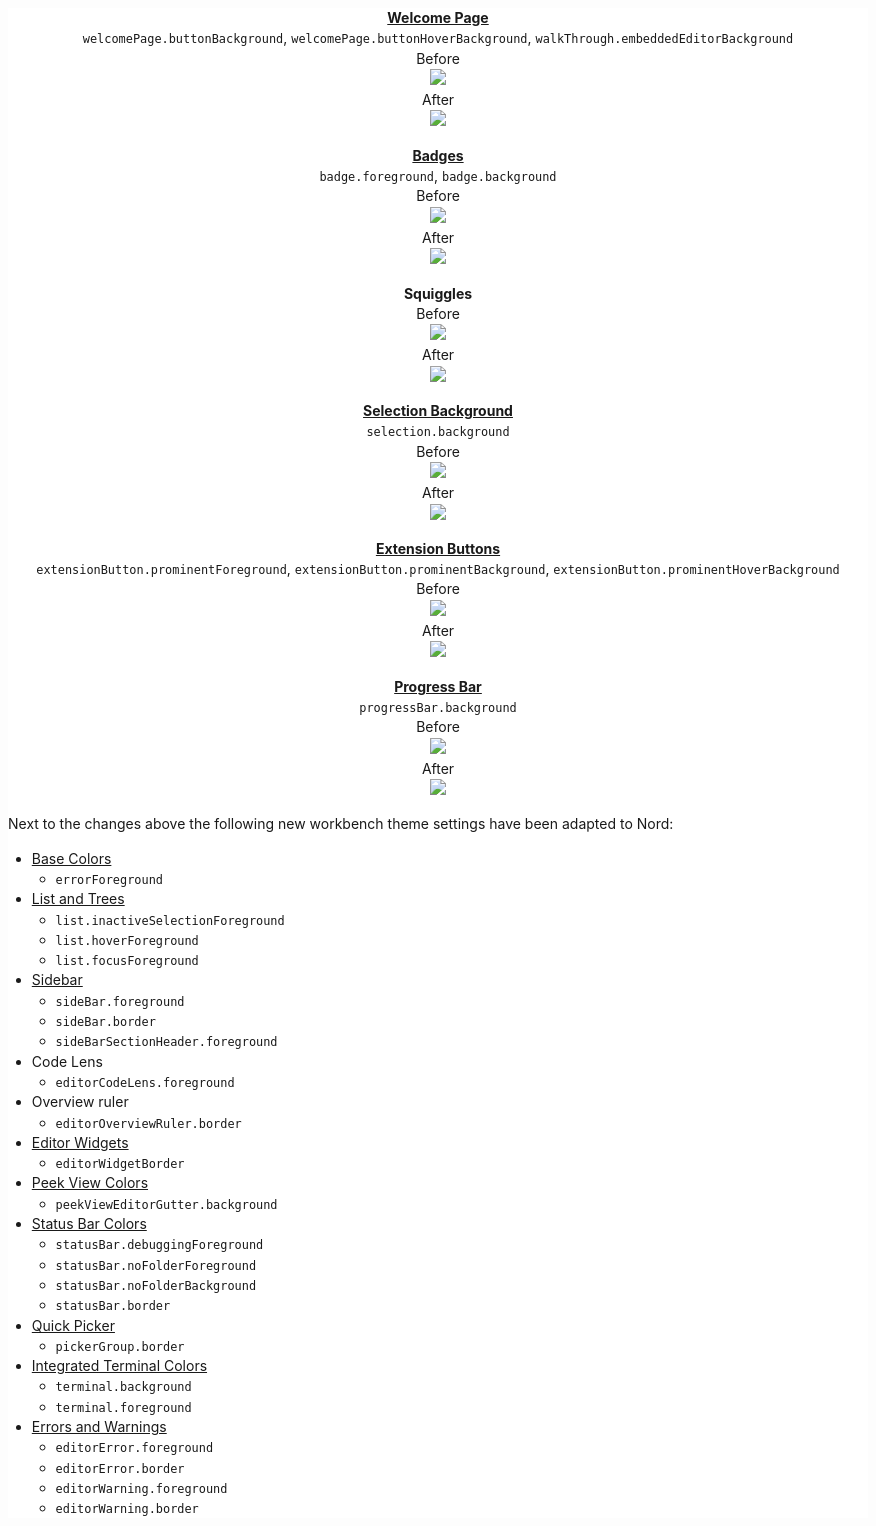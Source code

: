 <p align="center"><strong><a href="https://code.visualstudio.com/docs/getstarted/theme-color-reference#_welcome-page">Welcome Page</a></strong><br><code>welcomePage.buttonBackground</code>, <code>welcomePage.buttonHoverBackground</code>, <code>walkThrough.embeddedEditorBackground</code><br>Before<br><img src="https://user-images.githubusercontent.com/7836623/27759472-0182b07a-5e32-11e7-8869-e63a21a1704f.png"/><br>After<br><img src="https://user-images.githubusercontent.com/7836623/27759474-0f75776c-5e32-11e7-9815-83ea876b43d1.png"/></p>

<p align="center"><strong><a href="https://code.visualstudio.com/docs/getstarted/theme-color-reference#_badge">Badges</a></strong><br><code>badge.foreground</code>, <code>badge.background</code><br>Before<br><img src="https://user-images.githubusercontent.com/7836623/27759698-543f25d2-5e37-11e7-8c58-fa4e82e881d7.png"/><br>After<br><img src="https://user-images.githubusercontent.com/7836623/27759700-5ec2e534-5e37-11e7-8674-c3249c741b8e.png"/></p>

<p align="center"><strong>Squiggles</strong><br>Before<br><img src="https://user-images.githubusercontent.com/7836623/27759702-6836de36-5e37-11e7-8f4f-2552ffd1b776.png"/><br>After<br><img src="https://user-images.githubusercontent.com/7836623/27759703-6fce42f6-5e37-11e7-8e22-58cc0d001eab.png"/></p>

<p align="center"><strong><a href="https://code.visualstudio.com/docs/getstarted/theme-color-reference#_base-colors">Selection Background</a></strong><br><code>selection.background</code><br>Before<br><img src="https://user-images.githubusercontent.com/7836623/27759705-7904c4b2-5e37-11e7-9e31-3d474adc374e.png"/><br>After<br><img src="https://user-images.githubusercontent.com/7836623/27759709-84ca27b0-5e37-11e7-93a0-20ec6eaa6179.png"/></p>

<p align="center"><strong><a href="https://code.visualstudio.com/docs/getstarted/theme-color-reference#_extensions">Extension Buttons</a></strong><br><code>extensionButton.prominentForeground</code>, <code>extensionButton.prominentBackground</code>, <code>extensionButton.prominentHoverBackground</code><br>Before<br><img src="https://user-images.githubusercontent.com/7836623/27759711-9928c43c-5e37-11e7-80f4-1c7dea70080a.gif"/><br>After<br><img src="https://user-images.githubusercontent.com/7836623/27759712-aac1d120-5e37-11e7-8b0a-f5d177c0e21a.gif"/></p>

<p align="center"><strong><a href="https://code.visualstudio.com/docs/getstarted/theme-color-reference#_progress-bar">Progress Bar</a></strong><br><code>progressBar.background</code><br>Before<br><img src="https://user-images.githubusercontent.com/7836623/27759714-b51b3558-5e37-11e7-964b-d75e499cfefe.gif"/><br>After<br><img src="https://user-images.githubusercontent.com/7836623/27759715-ba385c3c-5e37-11e7-9ee2-f64b24694932.gif"/></p>

Next to the changes above the following new workbench theme settings have been adapted to Nord:

- [Base Colors](https://code.visualstudio.com/docs/getstarted/theme-color-reference#_base-colors)
  - `errorForeground`
- [List and Trees](https://code.visualstudio.com/docs/getstarted/theme-color-reference#_lists-and-trees)
  - `list.inactiveSelectionForeground`
  - `list.hoverForeground`
  - `list.focusForeground`
- [Sidebar](https://code.visualstudio.com/docs/getstarted/theme-color-reference#_side-bar)
  - `sideBar.foreground`
  - `sideBar.border`
  - `sideBarSectionHeader.foreground`
- Code Lens
  - `editorCodeLens.foreground`
- Overview ruler
  - `editorOverviewRuler.border`
- [Editor Widgets](https://code.visualstudio.com/docs/getstarted/theme-color-reference#_editor-widget-colors)
  - `editorWidgetBorder`
- [Peek View Colors](https://code.visualstudio.com/docs/getstarted/theme-color-reference#_peek-view-colors)
  - `peekViewEditorGutter.background`
- [Status Bar Colors](https://code.visualstudio.com/docs/getstarted/theme-color-reference#_status-bar-colors)
  - `statusBar.debuggingForeground`
  - `statusBar.noFolderForeground`
  - `statusBar.noFolderBackground`
  - `statusBar.border`
- [Quick Picker](https://code.visualstudio.com/docs/getstarted/theme-color-reference#_quick-picker)
  - `pickerGroup.border`
- [Integrated Terminal Colors](https://code.visualstudio.com/docs/getstarted/theme-color-reference#_integrated-terminal-colors)
  - `terminal.background`
  - `terminal.foreground`
- [Errors and Warnings](https://code.visualstudio.com/docs/getstarted/theme-color-reference#_editor-colors)
  - `editorError.foreground`
  - `editorError.border`
  - `editorWarning.foreground`
  - `editorWarning.border`
